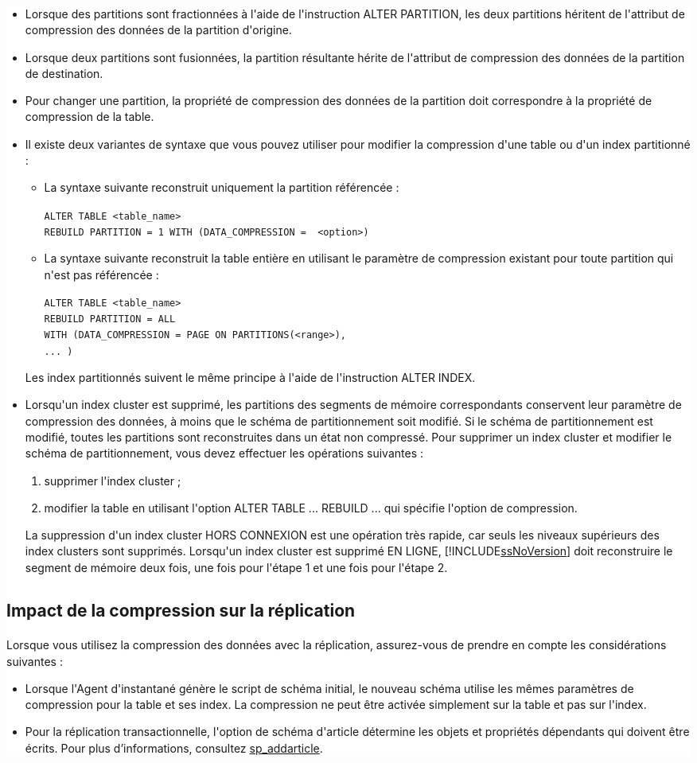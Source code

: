 -   Lorsque des partitions sont fractionnées à l'aide de l'instruction ALTER PARTITION, les deux partitions héritent de l'attribut de compression des données de la partition d'origine.  
  
-   Lorsque deux partitions sont fusionnées, la partition résultante hérite de l'attribut de compression des données de la partition de destination.  
  
-   Pour changer une partition, la propriété de compression des données de la partition doit correspondre à la propriété de compression de la table.  
  
-   Il existe deux variantes de syntaxe que vous pouvez utiliser pour modifier la compression d'une table ou d'un index partitionné :  
  
    -   La syntaxe suivante reconstruit uniquement la partition référencée :  
  
        ```  
        ALTER TABLE <table_name>   
        REBUILD PARTITION = 1 WITH (DATA_COMPRESSION =  <option>)  
        ```  
  
    -   La syntaxe suivante reconstruit la table entière en utilisant le paramètre de compression existant pour toute partition qui n'est pas référencée :  
  
        ```  
        ALTER TABLE <table_name>   
        REBUILD PARTITION = ALL   
        WITH (DATA_COMPRESSION = PAGE ON PARTITIONS(<range>),  
        ... )  
        ```  
  
     Les index partitionnés suivent le même principe à l'aide de l'instruction ALTER INDEX.  
  
-   Lorsqu'un index cluster est supprimé, les partitions des segments de mémoire correspondants conservent leur paramètre de compression des données, à moins que le schéma de partitionnement soit modifié. Si le schéma de partitionnement est modifié, toutes les partitions sont reconstruites dans un état non compressé. Pour supprimer un index cluster et modifier le schéma de partitionnement, vous devez effectuer les opérations suivantes :  
  
     1. supprimer l'index cluster ;  
  
     2. modifier la table en utilisant l'option ALTER TABLE ... REBUILD ... qui spécifie l'option de compression.  
  
     La suppression d'un index cluster HORS CONNEXION est une opération très rapide, car seuls les niveaux supérieurs des index clusters sont supprimés. Lorsqu'un index cluster est supprimé EN LIGNE, [!INCLUDE[ssNoVersion](../../includes/ssnoversion-md.md)] doit reconstruire le segment de mémoire deux fois, une fois pour l'étape 1 et une fois pour l'étape 2.  
  
## <a name="how-compression-affects-replication"></a>Impact de la compression sur la réplication  
 Lorsque vous utilisez la compression des données avec la réplication, assurez-vous de prendre en compte les considérations suivantes :  
  
-   Lorsque l'Agent d'instantané génère le script de schéma initial, le nouveau schéma utilise les mêmes paramètres de compression pour la table et ses index. La compression ne peut être activée simplement sur la table et pas sur l'index.  
  
-   Pour la réplication transactionnelle, l'option de schéma d'article détermine les objets et propriétés dépendants qui doivent être écrits. Pour plus d’informations, consultez [sp_addarticle](/sql/relational-databases/system-stored-procedures/sp-addarticle-transact-sql).  
  